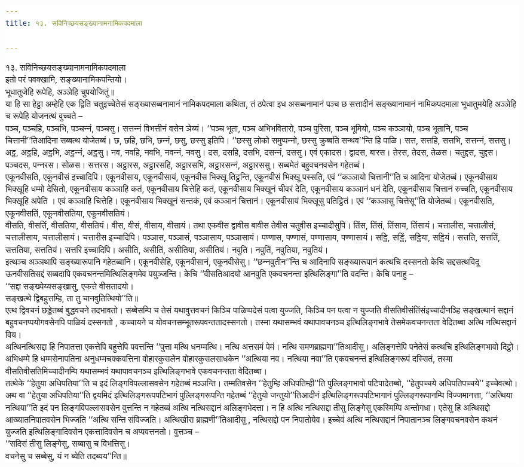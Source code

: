 ```yaml
---
title: १३. सविनिच्छयसङ्ख्यानामनामिकपदमाला

---
```

१३. सविनिच्छयसङ्ख्यानामनामिकपदमाला  
इतो परं पवक्खामि, सङ्ख्यानामिकपन्तियो।  
भूधातुजेहि रूपेहि, अञ्‍ञेहि चुपयोजितुं॥  
या हि सा हेट्ठा अम्हेहि एक द्विति चतुइच्‍चेतेसं सङ्ख्यासब्बनामानं नामिकपदमाला कथिता, तं ठपेत्वा इध असब्बनामानं पञ्‍च छ सत्तादीनं सङ्ख्यानामानं नामिकपदमाला भूधातुमयेहि अञ्‍ञेहि च रूपेहि योजनत्थं वुच्‍चते –  
पञ्‍च, पञ्‍चहि, पञ्‍चभि, पञ्‍चन्‍नं, पञ्‍चसु। सत्तन्‍नं विभत्तीनं वसेन ञेय्यं। ‘‘पञ्‍च भूता, पञ्‍च अभिभवितारो, पञ्‍च पुरिसा, पञ्‍च भूमियो, पञ्‍च कञ्‍ञायो, पञ्‍च भूतानि, पञ्‍च चित्तानी’’तिआदिना सब्बत्थ योजेतब्बं। छ, छहि, छभि, छन्‍नं, छसु, छस्सु इतिपि। ‘‘छस्सु लोको समुप्पन्‍नो, छस्सु क्रुब्बति सन्थव’’न्ति हि पाळि। सत्त, सत्तहि, सत्तभि, सत्तन्‍नं, सत्तसु। अट्ठ, अट्ठहि, अट्ठभि, अट्ठन्‍नं, अट्ठसु। नव, नवहि, नवभि, नवन्‍नं, नवसु। दस, दसहि, दसभि, दसन्‍नं, दससु। एवं एकादस। द्वादस, बारस। तेरस, तेदस, तेळस। चतुद्दस, चुद्दस। पञ्‍चदस, पन्‍नरस। सोळस। सत्तरस। अट्ठारस, अट्ठारसहि, अट्ठारसभि, अट्ठारसन्‍नं, अट्ठारससु। सब्बमेतं बहुवचनवसेन गहेतब्बं।  
एकूनवीसति, एकूनवीसं इच्‍चादिपि। एकूनवीसाय, एकूनवीसायं, एकूनवीस भिक्खू तिट्ठन्ति, एकूनवीसं भिक्खू पस्सति, एवं ‘‘कञ्‍ञायो चित्तानी’’ति च आदिना योजेतब्बं। एकूनवीसाय भिक्खूहि धम्मो देसितो, एकूनवीसाय कञ्‍ञाहि कतं, एकूनवीसाय चित्तेहि कतं, एकूनवीसाय भिक्खूनं चीवरं देति, एकूनवीसाय कञ्‍ञानं धनं देति, एकूनवीसाय चित्तानं रुच्‍चति, एकूनवीसाय भिक्खूहि अपेति । एवं कञ्‍ञाहि चित्तेहि। एकूनवीसाय भिक्खूनं सन्तकं, एवं कञ्‍ञानं चित्तानं। एकूनवीसायं भिक्खूसु पतिट्ठितं। एवं ‘‘कञ्‍ञासु चित्तेसू’’ति योजेतब्बं। एकूनवीसति, एकूनवीसतिं, एकूनवीसतिया, एकूनवीसतियं।  
वीसति, वीसतिं, वीसतिया, वीसतियं। वीस, वीसं, वीसाय, वीसायं। तथा एकवीस द्वावीस बावीस तेवीस चतुवीस इच्‍चादीसुपि। तिंस, तिंसं, तिंसाय, तिंसायं। चत्तालीस, चत्तालीसं, चत्तालीसाय, चत्तालीसायं। चत्तारीस इच्‍चादिपि। पञ्‍ञास, पञ्‍ञासं, पञ्‍ञासाय, पञ्‍ञासायं। पण्णास, पण्णासं, पण्णासाय, पण्णासायं। सट्ठि, सट्ठिं, सट्ठिया, सट्ठियं। सत्तति, सत्ततिं, सत्ततिया, सत्ततियं। सत्तरि इच्‍चादिपि। असीति, असीतिं, असीतिया, असीतियं। नवुति। नवुतिं, नवुतिया, नवुतियं।  
इत्थञ्‍च अञ्‍ञथापि सङ्ख्यारूपानि गहेतब्बानि। एकूनवीसेहि, एकूनवीसानं, एकूनवीसेसु। ‘‘छन्‍नवुतीन’’न्ति च आदिनापि सङ्ख्यारूपानं कत्थचि दस्सनतो केचि सद्दसत्थविदू ऊनवीसतिसद्दं सब्बदापि एकवचनन्तमित्थिलिङ्गमेव पयुञ्‍जन्ति। केचि ‘‘वीसतिआदयो आनवुति एकवचनन्ता इत्थिलिङ्गा’’ति वदन्ति। केचि पनाहु –  
‘‘सद्दा सङ्ख्येय्यसङ्खासु, एकत्ते वीसतादयो।  
सङ्खत्थे द्विबहुत्तम्हि, ता तु चानवुतित्थियो’’ति॥  
एत्थ द्विवचनं छड्डेतब्बं बुद्धवचने तदभावतो। सब्बेसम्पि च तेसं यथावुत्तवचनं किञ्‍चि पाळिप्पदेसं पत्वा युज्‍जति, किञ्‍चि पन पत्वा न युज्‍जति वीसतिवीसंतिंसंइच्‍चादीनञ्हि सङ्खत्थानं सद्दानं बहुवचनप्पयोगवसेनपि पाळियं दस्सनतो , कच्‍चायने च योवचनसम्भूतरूपवन्ततादस्सनतो। तस्मा यथासम्भवं यथापावचनञ्‍च इत्थिलिङ्गभावे तेसमेकवचनन्तता वेदितब्बा अत्थि नत्थिसद्दानं विय।  
अत्थिनत्थिसद्दा हि निपातत्ता एकत्तेपि बहुत्तेपि पवत्तन्ति ‘‘पुत्ता मत्थि धनम्मत्थि। नत्थि अत्तसमं पेमं। नत्थि समणब्राह्मणा’’तिआदीसु। अलिङ्गत्तेपि पनेतेसं कत्थचि इत्थिलिङ्गभावो दिट्ठो। अभिधम्मे हि धम्मसेनापतिना अनुधम्मचक्‍कवत्तिना वोहारकुसलेन वोहारकुसलसाधकेन ‘‘अत्थिया नव। नत्थिया नवा’’ति एकवचनन्तं इत्थिलिङ्गरूपं दस्सितं, तस्मा वीसतिवीसतिमिच्‍चादीनम्पि यथासम्भवं यथापावचनञ्‍च इत्थिलिङ्गभावे एकवचनन्तता वेदितब्बा।  
तत्थेके ‘‘हेतुया अधिपतिया’’ति च इदं लिङ्गविपल्‍लासवसेन गहेतब्बं मञ्‍ञन्ति। तम्मतिवसेन ‘‘हेतुम्हि अधिपतिम्ही’’ति पुल्‍लिङ्गभावो पटिपादेतब्बो, ‘‘हेतुपच्‍चये अधिपतिपच्‍चये’’ इच्‍चेवत्थो। अथ वा ‘‘हेतुया अधिपतिया’’ति द्वयमिदं इत्थिलिङ्गरूपपटिभागं पुल्‍लिङ्गरूपन्ति गहेतब्बं ‘‘हेतुयो जन्तुयो’’तिआदीनं इत्थिलिङ्गरूपपटिभागानं पुल्‍लिङ्गरूपानम्पि विज्‍जमानत्ता, ‘‘अत्थिया नत्थिया’’ति इदं पन लिङ्गविपल्‍लासवसेन वुत्तन्ति न गहेतब्बं अत्थि नत्थिसद्दानं अलिङ्गभेदत्ता। न हि अत्थि नत्थिसद्दा तीसु लिङ्गेसु एकस्मिम्पि अन्तोगधा। एतेसु हि अत्थिसद्दो आख्यातनिपातवसेन भिज्‍जति ‘‘अत्थि सन्ति संविज्‍जति। अत्थिखीरा ब्राह्मणी’’तिआदीसु , नत्थिसद्दो पन निपातोयेव। इच्‍चेवं अत्थि नत्थिसद्दानं निपातानञ्‍च लिङ्गवचनवसेन कथनं युज्‍जति इत्थिलिङ्गादिवसेन एकत्तादिवसेन च अप्पवत्तनतो। वुत्तञ्‍च –  
‘‘सदिसं तीसु लिङ्गेसु, सब्बासु च विभत्तिसु।  
वचनेसु च सब्बेसु, यं न ब्येति तदब्यय’’न्ति॥  